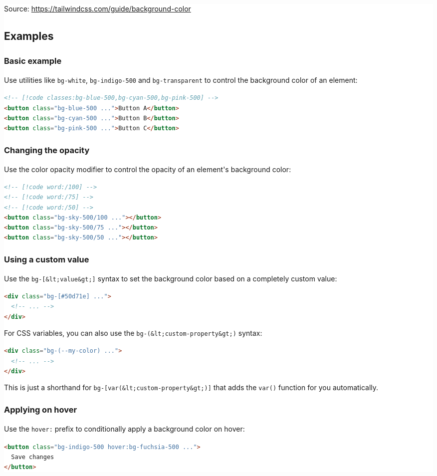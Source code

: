 Source: https://tailwindcss.com/guide/background-color

## Examples

### Basic example

Use utilities like `bg-white`, `bg-indigo-500` and `bg-transparent` to control the background color of an element:

```html
<!-- [!code classes:bg-blue-500,bg-cyan-500,bg-pink-500] -->
<button class="bg-blue-500 ...">Button A</button>
<button class="bg-cyan-500 ...">Button B</button>
<button class="bg-pink-500 ...">Button C</button>
```

### Changing the opacity

Use the color opacity modifier to control the opacity of an element's background color:

```html
<!-- [!code word:/100] -->
<!-- [!code word:/75] -->
<!-- [!code word:/50] -->
<button class="bg-sky-500/100 ..."></button>
<button class="bg-sky-500/75 ..."></button>
<button class="bg-sky-500/50 ..."></button>
```

### Using a custom value

Use the `bg-[&lt;value&gt;]` syntax to set the background color based on a completely custom value:

```html
<div class="bg-[#50d71e] ...">
  <!-- ... -->
</div>
```

For CSS variables, you can also use the `bg-(&lt;custom-property&gt;)` syntax:

```html
<div class="bg-(--my-color) ...">
  <!-- ... -->
</div>
```

This is just a shorthand for `bg-[var(&lt;custom-property&gt;)]` that adds the `var()` function for you automatically.

### Applying on hover

Use the `hover:` prefix to conditionally apply a background color on hover:

```html
<button class="bg-indigo-500 hover:bg-fuchsia-500 ...">
  Save changes
</button>
```
